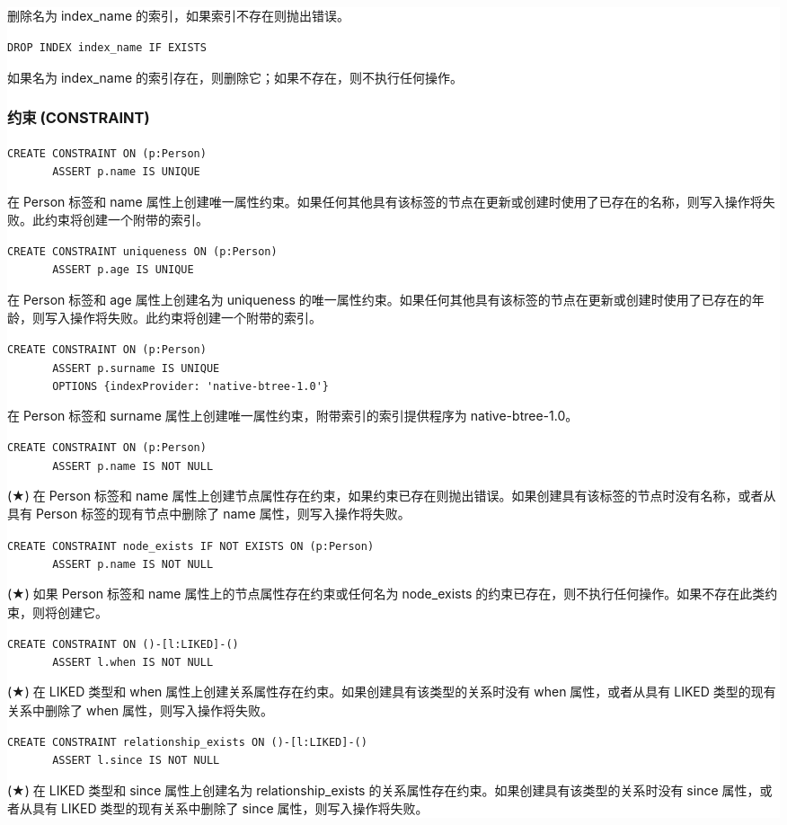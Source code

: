 删除名为 index_name 的索引，如果索引不存在则抛出错误。

```
DROP INDEX index_name IF EXISTS
```

如果名为 index_name 的索引存在，则删除它；如果不存在，则不执行任何操作。

### 约束 (CONSTRAINT)

```
CREATE CONSTRAINT ON (p:Person)
       ASSERT p.name IS UNIQUE
```

在 Person 标签和 name 属性上创建唯一属性约束。如果任何其他具有该标签的节点在更新或创建时使用了已存在的名称，则写入操作将失败。此约束将创建一个附带的索引。

```
CREATE CONSTRAINT uniqueness ON (p:Person)
       ASSERT p.age IS UNIQUE
```

在 Person 标签和 age 属性上创建名为 uniqueness 的唯一属性约束。如果任何其他具有该标签的节点在更新或创建时使用了已存在的年龄，则写入操作将失败。此约束将创建一个附带的索引。

```
CREATE CONSTRAINT ON (p:Person)
       ASSERT p.surname IS UNIQUE
       OPTIONS {indexProvider: 'native-btree-1.0'}
```

在 Person 标签和 surname 属性上创建唯一属性约束，附带索引的索引提供程序为 native-btree-1.0。

```
CREATE CONSTRAINT ON (p:Person)
       ASSERT p.name IS NOT NULL
```

(★) 在 Person 标签和 name 属性上创建节点属性存在约束，如果约束已存在则抛出错误。如果创建具有该标签的节点时没有名称，或者从具有 Person 标签的现有节点中删除了 name 属性，则写入操作将失败。

```
CREATE CONSTRAINT node_exists IF NOT EXISTS ON (p:Person)
       ASSERT p.name IS NOT NULL
```

(★) 如果 Person 标签和 name 属性上的节点属性存在约束或任何名为 node_exists 的约束已存在，则不执行任何操作。如果不存在此类约束，则将创建它。

```
CREATE CONSTRAINT ON ()-[l:LIKED]-()
       ASSERT l.when IS NOT NULL
```

(★) 在 LIKED 类型和 when 属性上创建关系属性存在约束。如果创建具有该类型的关系时没有 when 属性，或者从具有 LIKED 类型的现有关系中删除了 when 属性，则写入操作将失败。

```
CREATE CONSTRAINT relationship_exists ON ()-[l:LIKED]-()
       ASSERT l.since IS NOT NULL
```

(★) 在 LIKED 类型和 since 属性上创建名为 relationship_exists 的关系属性存在约束。如果创建具有该类型的关系时没有 since 属性，或者从具有 LIKED 类型的现有关系中删除了 since 属性，则写入操作将失败。
